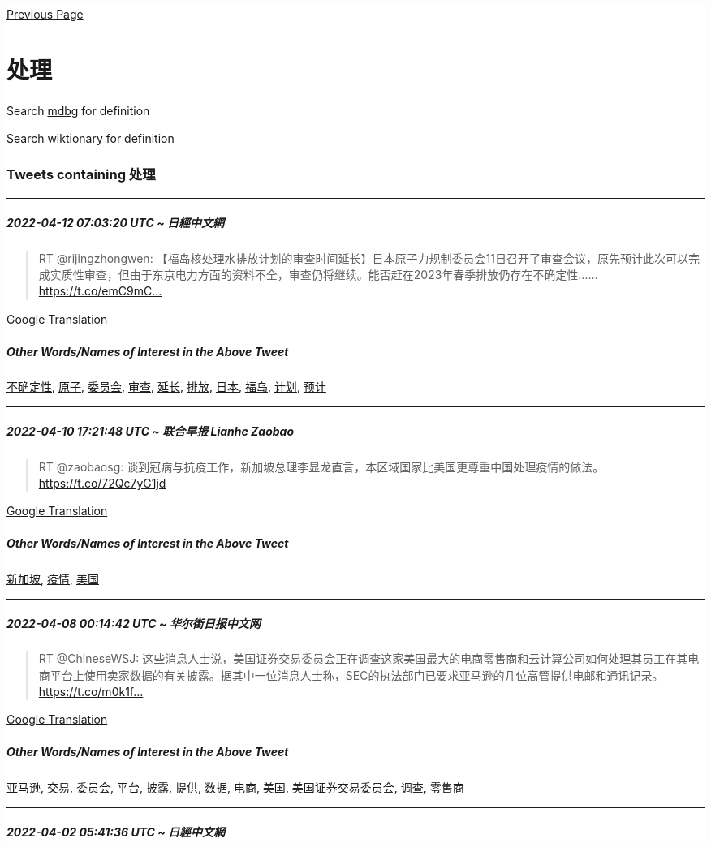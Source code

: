 [Previous Page](处理.md)
# 处理

Search [mdbg](https://www.mdbg.net/chinese/dictionary?page=worddict&wdrst=0&wdqb=处理) for definition

Search [wiktionary](https://en.wiktionary.org/wiki/处理) for definition

### Tweets containing 处理

___
##### 2022-04-12 07:03:20 UTC ~ 日經中文網
> RT @rijingzhongwen: 【福岛核处理水排放计划的审查时间延长】日本原子力规制委员会11日召开了审查会议，原先预计此次可以完成实质性审查，但由于东京电力方面的资料不全，审查仍将继续。能否赶在2023年春季排放仍存在不确定性……https://t.co/emC9mC…

[Google Translation](https://translate.google.com/?hi=en&tab=TT&sl=zh-CN&tl=en&op=translate&text=RT+%40rijingzhongwen%3A+%E3%80%90%E7%A6%8F%E5%B2%9B%E6%A0%B8%E5%A4%84%E7%90%86%E6%B0%B4%E6%8E%92%E6%94%BE%E8%AE%A1%E5%88%92%E7%9A%84%E5%AE%A1%E6%9F%A5%E6%97%B6%E9%97%B4%E5%BB%B6%E9%95%BF%E3%80%91%E6%97%A5%E6%9C%AC%E5%8E%9F%E5%AD%90%E5%8A%9B%E8%A7%84%E5%88%B6%E5%A7%94%E5%91%98%E4%BC%9A11%E6%97%A5%E5%8F%AC%E5%BC%80%E4%BA%86%E5%AE%A1%E6%9F%A5%E4%BC%9A%E8%AE%AE%EF%BC%8C%E5%8E%9F%E5%85%88%E9%A2%84%E8%AE%A1%E6%AD%A4%E6%AC%A1%E5%8F%AF%E4%BB%A5%E5%AE%8C%E6%88%90%E5%AE%9E%E8%B4%A8%E6%80%A7%E5%AE%A1%E6%9F%A5%EF%BC%8C%E4%BD%86%E7%94%B1%E4%BA%8E%E4%B8%9C%E4%BA%AC%E7%94%B5%E5%8A%9B%E6%96%B9%E9%9D%A2%E7%9A%84%E8%B5%84%E6%96%99%E4%B8%8D%E5%85%A8%EF%BC%8C%E5%AE%A1%E6%9F%A5%E4%BB%8D%E5%B0%86%E7%BB%A7%E7%BB%AD%E3%80%82%E8%83%BD%E5%90%A6%E8%B5%B6%E5%9C%A82023%E5%B9%B4%E6%98%A5%E5%AD%A3%E6%8E%92%E6%94%BE%E4%BB%8D%E5%AD%98%E5%9C%A8%E4%B8%8D%E7%A1%AE%E5%AE%9A%E6%80%A7%E2%80%A6%E2%80%A6https%3A%2F%2Ft.co%2FemC9mC%E2%80%A6)
##### Other Words/Names of Interest in the Above Tweet
[不确定性](不确定性.md), [原子](原子.md), [委员会](委员会.md), [审查](审查.md), [延长](延长.md), [排放](排放.md), [日本](日本.md), [福岛](福岛.md), [计划](计划.md), [预计](预计.md)
___
##### 2022-04-10 17:21:48 UTC ~ 联合早报 Lianhe Zaobao
> RT @zaobaosg: 谈到冠病与抗疫工作，新加坡总理李显龙直言，本区域国家比美国更尊重中国处理疫情的做法。https://t.co/72Qc7yG1jd

[Google Translation](https://translate.google.com/?hi=en&tab=TT&sl=zh-CN&tl=en&op=translate&text=RT+%40zaobaosg%3A+%E8%B0%88%E5%88%B0%E5%86%A0%E7%97%85%E4%B8%8E%E6%8A%97%E7%96%AB%E5%B7%A5%E4%BD%9C%EF%BC%8C%E6%96%B0%E5%8A%A0%E5%9D%A1%E6%80%BB%E7%90%86%E6%9D%8E%E6%98%BE%E9%BE%99%E7%9B%B4%E8%A8%80%EF%BC%8C%E6%9C%AC%E5%8C%BA%E5%9F%9F%E5%9B%BD%E5%AE%B6%E6%AF%94%E7%BE%8E%E5%9B%BD%E6%9B%B4%E5%B0%8A%E9%87%8D%E4%B8%AD%E5%9B%BD%E5%A4%84%E7%90%86%E7%96%AB%E6%83%85%E7%9A%84%E5%81%9A%E6%B3%95%E3%80%82https%3A%2F%2Ft.co%2F72Qc7yG1jd)
##### Other Words/Names of Interest in the Above Tweet
[新加坡](新加坡.md), [疫情](疫情.md), [美国](美国.md)
___
##### 2022-04-08 00:14:42 UTC ~ 华尔街日报中文网
> RT @ChineseWSJ: 这些消息人士说，美国证券交易委员会正在调查这家美国最大的电商零售商和云计算公司如何处理其员工在其电商平台上使用卖家数据的有关披露。据其中一位消息人士称，SEC的执法部门已要求亚马逊的几位高管提供电邮和通讯记录。https://t.co/m0k1f…

[Google Translation](https://translate.google.com/?hi=en&tab=TT&sl=zh-CN&tl=en&op=translate&text=RT+%40ChineseWSJ%3A+%E8%BF%99%E4%BA%9B%E6%B6%88%E6%81%AF%E4%BA%BA%E5%A3%AB%E8%AF%B4%EF%BC%8C%E7%BE%8E%E5%9B%BD%E8%AF%81%E5%88%B8%E4%BA%A4%E6%98%93%E5%A7%94%E5%91%98%E4%BC%9A%E6%AD%A3%E5%9C%A8%E8%B0%83%E6%9F%A5%E8%BF%99%E5%AE%B6%E7%BE%8E%E5%9B%BD%E6%9C%80%E5%A4%A7%E7%9A%84%E7%94%B5%E5%95%86%E9%9B%B6%E5%94%AE%E5%95%86%E5%92%8C%E4%BA%91%E8%AE%A1%E7%AE%97%E5%85%AC%E5%8F%B8%E5%A6%82%E4%BD%95%E5%A4%84%E7%90%86%E5%85%B6%E5%91%98%E5%B7%A5%E5%9C%A8%E5%85%B6%E7%94%B5%E5%95%86%E5%B9%B3%E5%8F%B0%E4%B8%8A%E4%BD%BF%E7%94%A8%E5%8D%96%E5%AE%B6%E6%95%B0%E6%8D%AE%E7%9A%84%E6%9C%89%E5%85%B3%E6%8A%AB%E9%9C%B2%E3%80%82%E6%8D%AE%E5%85%B6%E4%B8%AD%E4%B8%80%E4%BD%8D%E6%B6%88%E6%81%AF%E4%BA%BA%E5%A3%AB%E7%A7%B0%EF%BC%8CSEC%E7%9A%84%E6%89%A7%E6%B3%95%E9%83%A8%E9%97%A8%E5%B7%B2%E8%A6%81%E6%B1%82%E4%BA%9A%E9%A9%AC%E9%80%8A%E7%9A%84%E5%87%A0%E4%BD%8D%E9%AB%98%E7%AE%A1%E6%8F%90%E4%BE%9B%E7%94%B5%E9%82%AE%E5%92%8C%E9%80%9A%E8%AE%AF%E8%AE%B0%E5%BD%95%E3%80%82https%3A%2F%2Ft.co%2Fm0k1f%E2%80%A6)
##### Other Words/Names of Interest in the Above Tweet
[亚马逊](亚马逊.md), [交易](交易.md), [委员会](委员会.md), [平台](平台.md), [披露](披露.md), [提供](提供.md), [数据](数据.md), [电商](电商.md), [美国](美国.md), [美国证券交易委员会](美国证券交易委员会.md), [调查](调查.md), [零售商](零售商.md)
___
##### 2022-04-02 05:41:36 UTC ~ 日經中文網